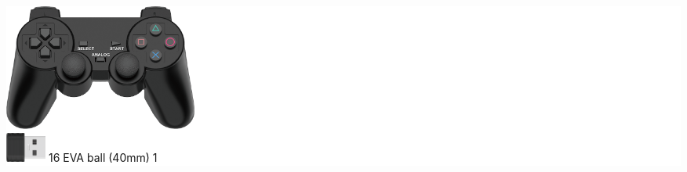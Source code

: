 <td><img src="../_static/media/chapter_1/section_2/16.png" style="width:240px;"><br><img src="../_static/media/chapter_1/section_2/16.1.png" style="width:50px;"></td>
</tr>
<tr>
<td>16</td>
<td>EVA ball (40mm)</td>
<td>1</td>